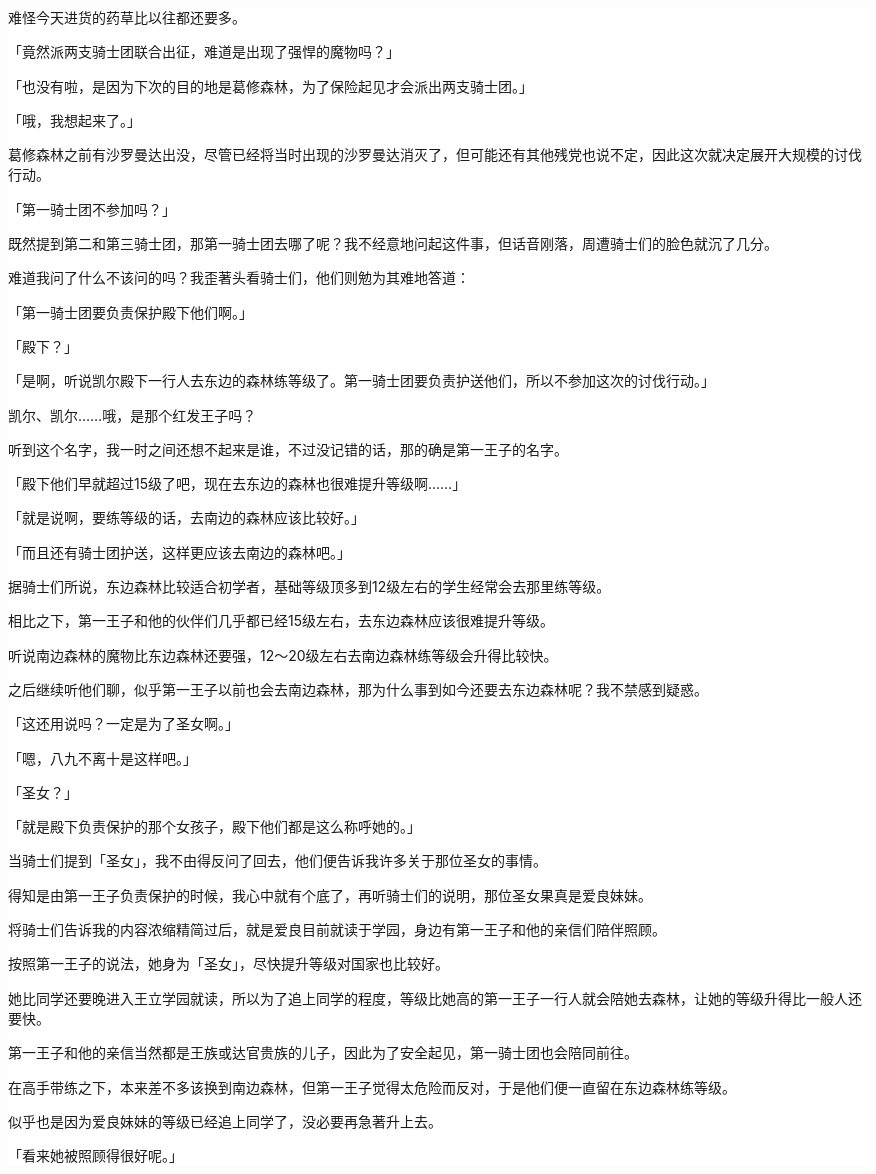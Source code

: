 难怪今天进货的药草比以往都还要多。

「竟然派两支骑士团联合出征，难道是出现了强悍的魔物吗？」

「也没有啦，是因为下次的目的地是葛修森林，为了保险起见才会派出两支骑士团。」

「哦，我想起来了。」

葛修森林之前有沙罗曼达出没，尽管已经将当时出现的沙罗曼达消灭了，但可能还有其他残党也说不定，因此这次就决定展开大规模的讨伐行动。

「第一骑士团不参加吗？」

既然提到第二和第三骑士团，那第一骑士团去哪了呢？我不经意地问起这件事，但话音刚落，周遭骑士们的脸色就沉了几分。

难道我问了什么不该问的吗？我歪著头看骑士们，他们则勉为其难地答道：

「第一骑士团要负责保护殿下他们啊。」

「殿下？」

「是啊，听说凯尔殿下一行人去东边的森林练等级了。第一骑士团要负责护送他们，所以不参加这次的讨伐行动。」

凯尔、凯尔……哦，是那个红发王子吗？

听到这个名字，我一时之间还想不起来是谁，不过没记错的话，那的确是第一王子的名字。

「殿下他们早就超过15级了吧，现在去东边的森林也很难提升等级啊……」

「就是说啊，要练等级的话，去南边的森林应该比较好。」

「而且还有骑士团护送，这样更应该去南边的森林吧。」

据骑士们所说，东边森林比较适合初学者，基础等级顶多到12级左右的学生经常会去那里练等级。

相比之下，第一王子和他的伙伴们几乎都已经15级左右，去东边森林应该很难提升等级。

听说南边森林的魔物比东边森林还要强，12～20级左右去南边森林练等级会升得比较快。

之后继续听他们聊，似乎第一王子以前也会去南边森林，那为什么事到如今还要去东边森林呢？我不禁感到疑惑。

「这还用说吗？一定是为了圣女啊。」

「嗯，八九不离十是这样吧。」

「圣女？」

「就是殿下负责保护的那个女孩子，殿下他们都是这么称呼她的。」

当骑士们提到「圣女」，我不由得反问了回去，他们便告诉我许多关于那位圣女的事情。

得知是由第一王子负责保护的时候，我心中就有个底了，再听骑士们的说明，那位圣女果真是爱良妹妹。

将骑士们告诉我的内容浓缩精简过后，就是爱良目前就读于学园，身边有第一王子和他的亲信们陪伴照顾。

按照第一王子的说法，她身为「圣女」，尽快提升等级对国家也比较好。

她比同学还要晚进入王立学园就读，所以为了追上同学的程度，等级比她高的第一王子一行人就会陪她去森林，让她的等级升得比一般人还要快。

第一王子和他的亲信当然都是王族或达官贵族的儿子，因此为了安全起见，第一骑士团也会陪同前往。

在高手带练之下，本来差不多该换到南边森林，但第一王子觉得太危险而反对，于是他们便一直留在东边森林练等级。

似乎也是因为爱良妹妹的等级已经追上同学了，没必要再急著升上去。

「看来她被照顾得很好呢。」
